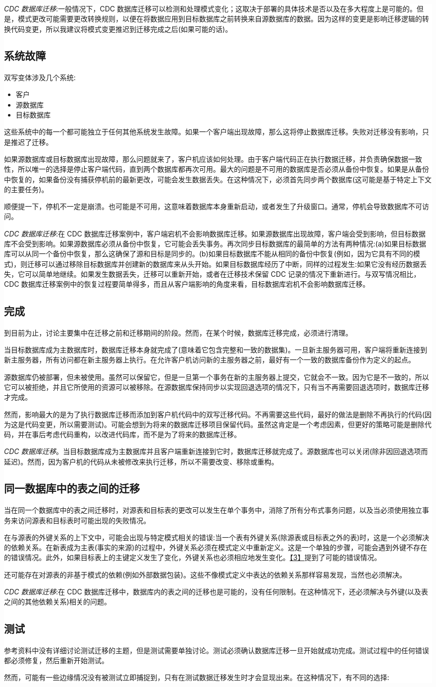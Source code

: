 *CDC 数据库迁移*:一般情况下，CDC 数据库迁移可以检测和处理模式变化；这取决于部署的具体技术是否以及在多大程度上是可能的。但是，模式更改可能需要更改转换规则，以便在将数据应用到目标数据库之前转换来自源数据库的数据。因为这样的变更是影响迁移逻辑的转换代码变更，所以我建议将模式变更推迟到迁移完成之后(如果可能的话)。

## 系统故障

双写变体涉及几个系统:

*   客户
*   源数据库
*   目标数据库

这些系统中的每一个都可能独立于任何其他系统发生故障。如果一个客户端出现故障，那么这将停止数据库迁移。失败对迁移没有影响，只是推迟了迁移。

如果源数据库或目标数据库出现故障，那么问题就来了，客户机应该如何处理。由于客户端代码正在执行数据迁移，并负责确保数据一致性，所以唯一的选择是停止客户端代码，直到两个数据库都再次可用。最大的问题是不可用的数据库是否必须从备份中恢复。如果是从备份中恢复的，如果备份没有捕获停机前的最新更改，可能会发生数据丢失。在这种情况下，必须首先同步两个数据库(这可能是基于特定上下文的主要任务)。

顺便提一下，停机不一定是崩溃。也可能是不可用，这意味着数据库本身重新启动，或者发生了升级窗口。通常，停机会导致数据库不可访问。

*CDC 数据库迁移*:在 CDC 数据库迁移案例中，客户端宕机不会影响数据库迁移。如果源数据库出现故障，客户端会受到影响，但目标数据库不会受到影响。如果源数据库必须从备份中恢复，它可能会丢失事务。再次同步目标数据库的最简单的方法有两种情况:(a)如果目标数据库可以从同一个备份中恢复，那么这确保了源和目标是同步的。(b)如果目标数据库不能从相同的备份中恢复(例如，因为它具有不同的模式)，则迁移可以通过移除目标数据库并创建新的数据库来从头开始。如果目标数据库经历了中断，同样的过程发生:如果它没有经历数据丢失，它可以简单地继续。如果发生数据丢失，迁移可以重新开始，或者在迁移技术保留 CDC 记录的情况下重新进行。与双写情况相比，CDC 数据库迁移案例中的恢复过程要简单得多，而且从客户端影响的角度来看，目标数据库宕机不会影响数据库迁移。

## 完成

到目前为止，讨论主要集中在迁移之前和迁移期间的阶段。然而，在某个时候，数据库迁移完成，必须进行清理。

当目标数据库成为主数据库时，数据库迁移本身就完成了(意味着它包含完整和一致的数据集)。一旦新主服务器可用，客户端将重新连接到新主服务器，所有访问都在新主服务器上执行。在允许客户机访问新的主服务器之前，最好有一个一致的数据库备份作为定义的起点。

源数据库仍被部署，但未被使用。虽然可以保留它，但是一旦第一个事务在新的主服务器上提交，它就会不一致。因为它是不一致的，所以它可以被拒绝，并且它所使用的资源可以被移除。在源数据库保持同步以实现回退选项的情况下，只有当不再需要回退选项时，数据库迁移才完成。

然而，影响最大的是为了执行数据库迁移而添加到客户机代码中的双写迁移代码。不再需要这些代码，最好的做法是删除不再执行的代码(因为这是代码变更，所以需要测试)。可能会想到为将来的数据库迁移项目保留代码。虽然这肯定是一个考虑因素，但更好的策略可能是删除代码，并在事后考虑代码重构，以改进代码库，而不是为了将来的数据库迁移。

*CDC 数据库迁移*。当目标数据库成为主数据库并且客户端重新连接到它时，数据库迁移就完成了。源数据库也可以关闭(除非因回退选项而延迟)。然而，因为客户机的代码从未被修改来执行迁移，所以不需要改变、移除或重构。

## 同一数据库中的表之间的迁移

当在同一个数据库中的表之间迁移时，对源表和目标表的更改可以发生在单个事务中，消除了所有分布式事务问题，以及当必须使用独立事务来访问源表和目标表时可能出现的失败情况。

在与源表的外键关系的上下文中，可能会出现与特定模式相关的错误:当一个表有外键关系(除源表或目标表之外的表)时，这是一个必须解决的依赖关系。在新表成为主表(事实的来源)的过程中，外键关系必须在模式定义中重新定义。这是一个单独的步骤，可能会遇到外键不存在的错误情况。此外，如果目标表上的主键定义发生了变化，外键关系也必须相应地发生变化。[【3】](https://engineering.gusto.com/old-write/)提到了可能的错误情况。

还可能存在对源表的非基于模式的依赖(例如外部数据包装)。这些不像模式定义中表达的依赖关系那样容易发现，当然也必须解决。

*CDC 数据库迁移*:在 CDC 数据库迁移中，数据库内的表之间的迁移也是可能的，没有任何限制。在这种情况下，还必须解决与外键(以及表之间的其他依赖关系)相关的问题。

## 测试

参考资料中没有详细讨论测试迁移的主题，但是测试需要单独讨论。测试必须确认数据库迁移一旦开始就成功完成。测试过程中的任何错误都必须修复，然后重新开始测试。

然而，可能有一些边缘情况没有被测试立即捕捉到，只有在测试数据迁移发生时才会显现出来。在这种情况下，有不同的选择:
